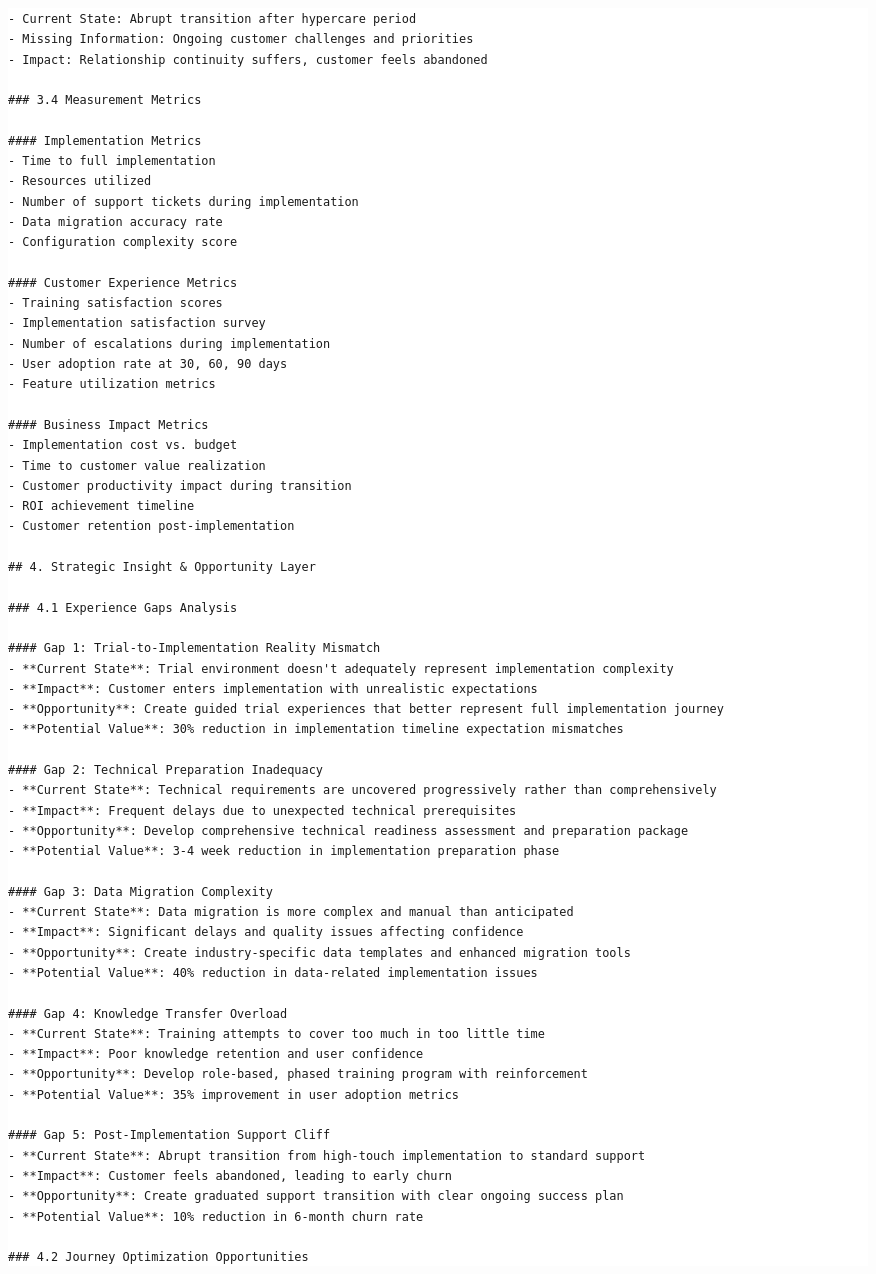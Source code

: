 ```
- Current State: Abrupt transition after hypercare period
- Missing Information: Ongoing customer challenges and priorities
- Impact: Relationship continuity suffers, customer feels abandoned

### 3.4 Measurement Metrics

#### Implementation Metrics
- Time to full implementation
- Resources utilized
- Number of support tickets during implementation
- Data migration accuracy rate
- Configuration complexity score

#### Customer Experience Metrics
- Training satisfaction scores
- Implementation satisfaction survey
- Number of escalations during implementation
- User adoption rate at 30, 60, 90 days
- Feature utilization metrics

#### Business Impact Metrics
- Implementation cost vs. budget
- Time to customer value realization
- Customer productivity impact during transition
- ROI achievement timeline
- Customer retention post-implementation

## 4. Strategic Insight & Opportunity Layer

### 4.1 Experience Gaps Analysis

#### Gap 1: Trial-to-Implementation Reality Mismatch
- **Current State**: Trial environment doesn't adequately represent implementation complexity
- **Impact**: Customer enters implementation with unrealistic expectations
- **Opportunity**: Create guided trial experiences that better represent full implementation journey
- **Potential Value**: 30% reduction in implementation timeline expectation mismatches

#### Gap 2: Technical Preparation Inadequacy
- **Current State**: Technical requirements are uncovered progressively rather than comprehensively
- **Impact**: Frequent delays due to unexpected technical prerequisites
- **Opportunity**: Develop comprehensive technical readiness assessment and preparation package
- **Potential Value**: 3-4 week reduction in implementation preparation phase

#### Gap 3: Data Migration Complexity
- **Current State**: Data migration is more complex and manual than anticipated
- **Impact**: Significant delays and quality issues affecting confidence
- **Opportunity**: Create industry-specific data templates and enhanced migration tools
- **Potential Value**: 40% reduction in data-related implementation issues

#### Gap 4: Knowledge Transfer Overload
- **Current State**: Training attempts to cover too much in too little time
- **Impact**: Poor knowledge retention and user confidence
- **Opportunity**: Develop role-based, phased training program with reinforcement
- **Potential Value**: 35% improvement in user adoption metrics

#### Gap 5: Post-Implementation Support Cliff
- **Current State**: Abrupt transition from high-touch implementation to standard support
- **Impact**: Customer feels abandoned, leading to early churn
- **Opportunity**: Create graduated support transition with clear ongoing success plan
- **Potential Value**: 10% reduction in 6-month churn rate

### 4.2 Journey Optimization Opportunities
```